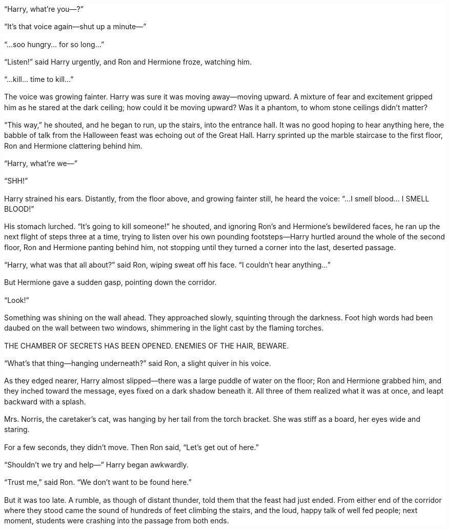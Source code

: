 “Harry, what’re you—?” 

“It’s that voice again—shut up a minute—” 

“…soo hungry… for so long…” 

“Listen!” said Harry urgently, and Ron and Hermione froze, watching him. 

“…kill… time to kill…” 

The voice was growing fainter. Harry was sure it was moving away—moving upward. A mixture of fear and excitement gripped him as he stared at the dark ceiling; how could it be moving upward? Was it a phantom, to whom stone ceilings didn’t matter? 

“This way,” he shouted, and he began to run, up the stairs, into the entrance hall. It was no good hoping to hear anything here, the babble of talk from the Halloween feast was echoing out of the Great Hall. Harry sprinted up the marble staircase to the first floor, Ron and Hermione clattering behind him. 

“Harry, what’re we—” 

“SHH!” 

Harry strained his ears. Distantly, from the floor above, and growing fainter still, he heard the voice: “…I smell blood… I SMELL BLOOD!” 

His stomach lurched. “It’s going to kill someone!” he shouted, and ignoring Ron’s and Hermione’s bewildered faces, he ran up the next flight of steps three at a time, trying to listen over his own pounding footsteps—Harry hurtled around the whole of the second floor, Ron and Hermione panting behind him, not stopping until they turned a corner into the last, deserted passage. 

“Harry, what was that all about?” said Ron, wiping sweat off his face. “I couldn’t hear anything…” 

But Hermione gave a sudden gasp, pointing down the corridor. 

“Look!” 

Something was shining on the wall ahead. They approached slowly, squinting through the darkness. Foot high words had been daubed on the wall between two windows, shimmering in the light cast by the flaming torches. 



THE CHAMBER OF SECRETS HAS BEEN OPENED. ENEMIES OF THE HAIR, BEWARE. 


“What’s that thing—hanging underneath?” said Ron, a slight quiver in his voice. 

As they edged nearer, Harry almost slipped—there was a large puddle of water on the floor; Ron and Hermione grabbed him, and they inched toward the message, eyes fixed on a dark shadow beneath it. All three of them realized what it was at once, and leapt backward with a splash. 

Mrs. Norris, the caretaker’s cat, was hanging by her tail from the torch bracket. She was stiff as a board, her eyes wide and staring. 

For a few seconds, they didn’t move. Then Ron said, “Let’s get out of here.” 

“Shouldn’t we try and help—” Harry began awkwardly. 

“Trust me,” said Ron. “We don’t want to be found here.” 

But it was too late. A rumble, as though of distant thunder, told them that the feast had just ended. From either end of the corridor where they stood came the sound of hundreds of feet climbing the stairs, and the loud, happy talk of well fed people; next moment, students were crashing into the passage from both ends. 
